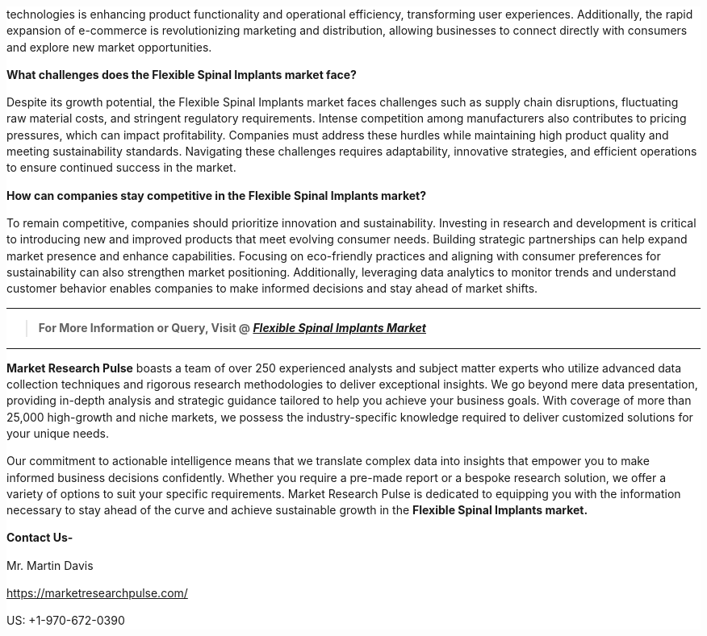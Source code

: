 technologies is enhancing product functionality and operational efficiency, transforming user experiences. Additionally, the rapid expansion of e-commerce is revolutionizing marketing and distribution, allowing businesses to connect directly with consumers and explore new market opportunities.</p><p><strong>What challenges does the Flexible Spinal Implants market face?</strong></p><p>Despite its growth potential, the Flexible Spinal Implants market faces challenges such as supply chain disruptions, fluctuating raw material costs, and stringent regulatory requirements. Intense competition among manufacturers also contributes to pricing pressures, which can impact profitability. Companies must address these hurdles while maintaining high product quality and meeting sustainability standards. Navigating these challenges requires adaptability, innovative strategies, and efficient operations to ensure continued success in the market.</p><p><strong>How can companies stay competitive in the Flexible Spinal Implants market?</strong></p><p>To remain competitive, companies should prioritize innovation and sustainability. Investing in research and development is critical to introducing new and improved products that meet evolving consumer needs. Building strategic partnerships can help expand market presence and enhance capabilities. Focusing on eco-friendly practices and aligning with consumer preferences for sustainability can also strengthen market positioning. Additionally, leveraging data analytics to monitor trends and understand customer behavior enables companies to make informed decisions and stay ahead of market shifts.</p><hr /><blockquote><p><strong>For More Information or Query, Visit @&nbsp;<em><a href="https://marketresearchpulse.com/report/81298/flexible-spinal-implants-market?utm_source=Linkedin&utm_medium=0115">Flexible Spinal Implants Market</a></em></strong></p></blockquote><hr /><p><strong>Market Research Pulse</strong> boasts a team of over 250 experienced analysts and subject matter experts who utilize advanced data collection techniques and rigorous research methodologies to deliver exceptional insights. We go beyond mere data presentation, providing in-depth analysis and strategic guidance tailored to help you achieve your business goals. With coverage of more than 25,000 high-growth and niche markets, we possess the industry-specific knowledge required to deliver customized solutions for your unique needs.</p><p>Our commitment to actionable intelligence means that we translate complex data into insights that empower you to make informed business decisions confidently. Whether you require a pre-made report or a bespoke research solution, we offer a variety of options to suit your specific requirements. Market Research Pulse is dedicated to equipping you with the information necessary to stay ahead of the curve and achieve sustainable growth in the <strong>Flexible Spinal Implants market.</strong></p><p><strong>Contact Us-</strong></p><p>Mr. Martin Davis</p><p>https://marketresearchpulse.com/</p><p>US: +1-970-672-0390</p>
